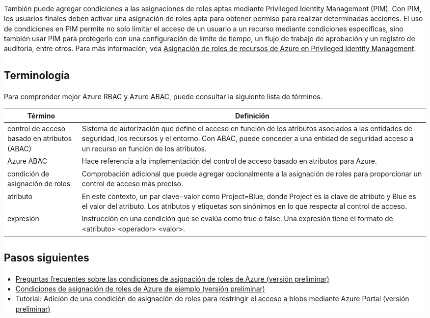 También puede agregar condiciones a las asignaciones de roles aptas mediante Privileged Identity Management (PIM). Con PIM, los usuarios finales deben activar una asignación de roles apta para obtener permiso para realizar determinadas acciones. El uso de condiciones en PIM permite no solo limitar el acceso de un usuario a un recurso mediante condiciones específicas, sino también usar PIM para protegerlo con una configuración de límite de tiempo, un flujo de trabajo de aprobación y un registro de auditoría, entre otros. Para más información, vea [Asignación de roles de recursos de Azure en Privileged Identity Management](../active-directory/privileged-identity-management/pim-resource-roles-assign-roles.md).

## <a name="terminology"></a>Terminología

Para comprender mejor Azure RBAC y Azure ABAC, puede consultar la siguiente lista de términos.

| Término | Definición |
| --- | --- |
| control de acceso basado en atributos (ABAC) | Sistema de autorización que define el acceso en función de los atributos asociados a las entidades de seguridad, los recursos y el entorno. Con ABAC, puede conceder a una entidad de seguridad acceso a un recurso en función de los atributos. |
| Azure ABAC | Hace referencia a la implementación del control de acceso basado en atributos para Azure. |
| condición de asignación de roles | Comprobación adicional que puede agregar opcionalmente a la asignación de roles para proporcionar un control de acceso más preciso. |
| atributo | En este contexto, un par clave-valor como Project=Blue, donde Project es la clave de atributo y Blue es el valor del atributo. Los atributos y etiquetas son sinónimos en lo que respecta al control de acceso. |
| expresión | Instrucción en una condición que se evalúa como true o false. Una expresión tiene el formato de &lt;atributo&gt; &lt;operador&gt; &lt;valor&gt;. |

## <a name="next-steps"></a>Pasos siguientes

- [Preguntas frecuentes sobre las condiciones de asignación de roles de Azure (versión preliminar)](conditions-faq.md)
- [Condiciones de asignación de roles de Azure de ejemplo (versión preliminar)](../storage/common/storage-auth-abac-examples.md)
- [Tutorial: Adición de una condición de asignación de roles para restringir el acceso a blobs mediante Azure Portal (versión preliminar)](../storage/common/storage-auth-abac-portal.md)

